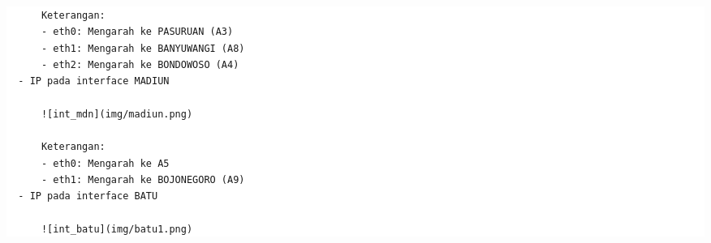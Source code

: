           Keterangan:
          - eth0: Mengarah ke PASURUAN (A3)
          - eth1: Mengarah ke BANYUWANGI (A8)
          - eth2: Mengarah ke BONDOWOSO (A4)
      - IP pada interface MADIUN
          
          ![int_mdn](img/madiun.png)
          
          Keterangan:
          - eth0: Mengarah ke A5
          - eth1: Mengarah ke BOJONEGORO (A9)
      - IP pada interface BATU
          
          ![int_batu](img/batu1.png)